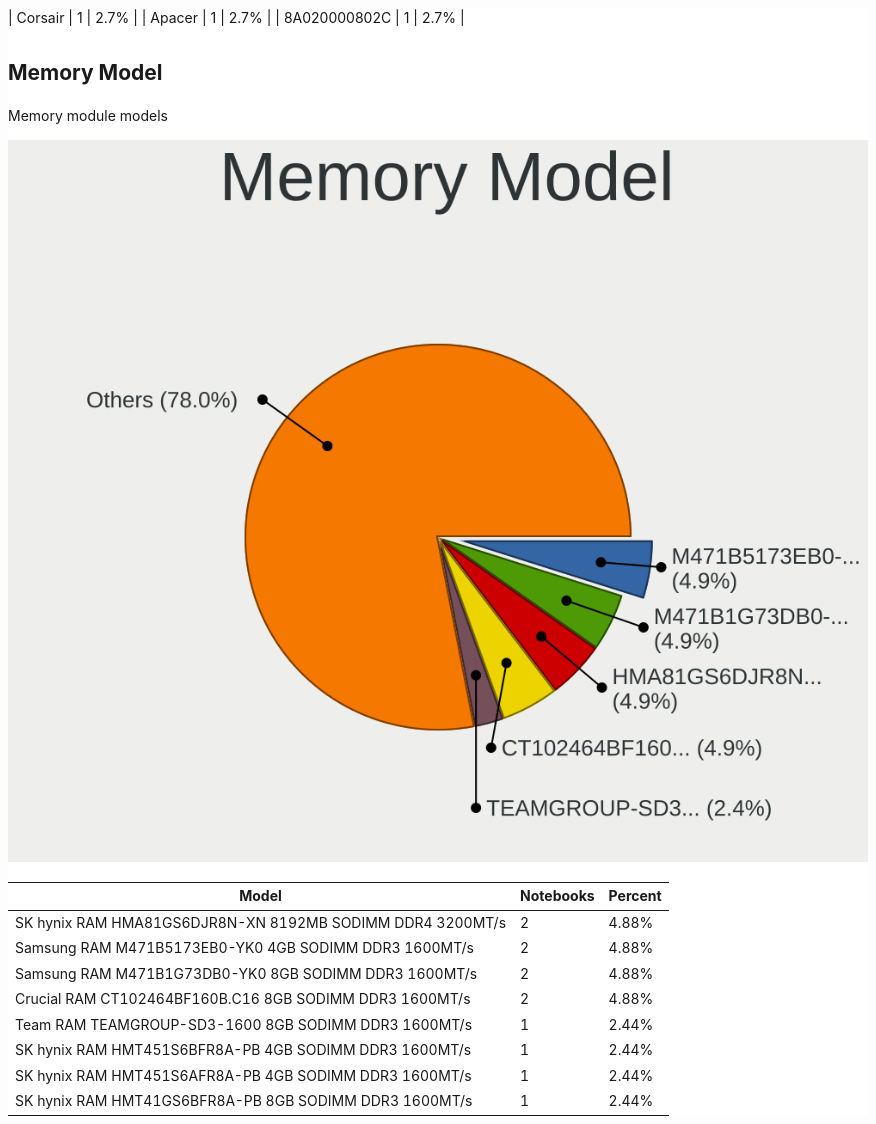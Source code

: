 | Corsair             | 1         | 2.7%    |
| Apacer              | 1         | 2.7%    |
| 8A020000802C        | 1         | 2.7%    |

Memory Model
------------

Memory module models

![Memory Model](./images/pie_chart/memory_model.svg)


| Model                                                        | Notebooks | Percent |
|--------------------------------------------------------------|-----------|---------|
| SK hynix RAM HMA81GS6DJR8N-XN 8192MB SODIMM DDR4 3200MT/s    | 2         | 4.88%   |
| Samsung RAM M471B5173EB0-YK0 4GB SODIMM DDR3 1600MT/s        | 2         | 4.88%   |
| Samsung RAM M471B1G73DB0-YK0 8GB SODIMM DDR3 1600MT/s        | 2         | 4.88%   |
| Crucial RAM CT102464BF160B.C16 8GB SODIMM DDR3 1600MT/s      | 2         | 4.88%   |
| Team RAM TEAMGROUP-SD3-1600 8GB SODIMM DDR3 1600MT/s         | 1         | 2.44%   |
| SK hynix RAM HMT451S6BFR8A-PB 4GB SODIMM DDR3 1600MT/s       | 1         | 2.44%   |
| SK hynix RAM HMT451S6AFR8A-PB 4GB SODIMM DDR3 1600MT/s       | 1         | 2.44%   |
| SK hynix RAM HMT41GS6BFR8A-PB 8GB SODIMM DDR3 1600MT/s       | 1         | 2.44%   |